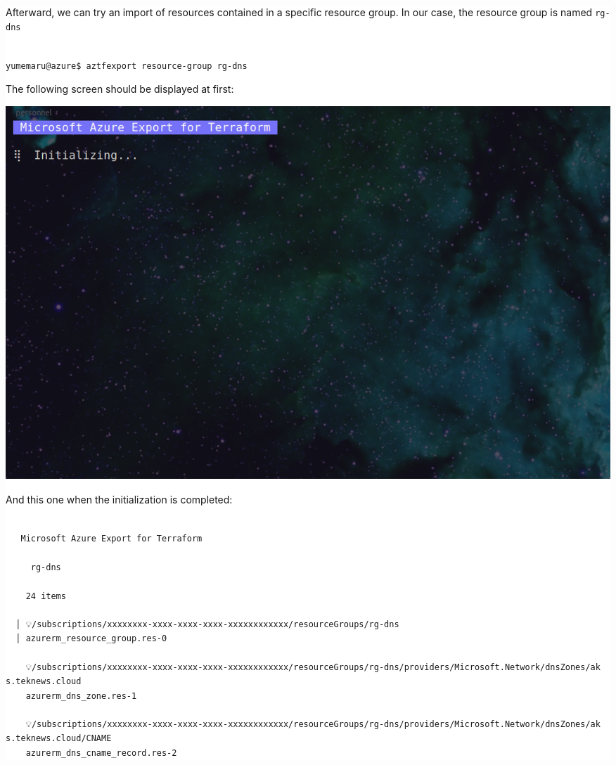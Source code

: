 Afterward, we can try an import of resources contained in a specific resource group. In our case, the resource group is named `rg-dns` 

```bash

yumemaru@azure$ aztfexport resource-group rg-dns

```

The following screen should be displayed at first:

![illustration3](/assets/aztfexport/initializingtfexport.png)

And this one when the initialization is completed: 

```bash

   Microsoft Azure Export for Terraform 
  
     rg-dns                                                                                                                                 
                                                                                                                                            
    24 items                                                                                                                                
                                                                                                                                            
  │ 💡/subscriptions/xxxxxxxx-xxxx-xxxx-xxxx-xxxxxxxxxxxx/resourceGroups/rg-dns                                                             
  │ azurerm_resource_group.res-0                                                                                                            
                                                                                                                                            
    💡/subscriptions/xxxxxxxx-xxxx-xxxx-xxxx-xxxxxxxxxxxx/resourceGroups/rg-dns/providers/Microsoft.Network/dnsZones/aks.teknews.cloud      
    azurerm_dns_zone.res-1                                                                                                                  
                                                                                                                                            
    💡/subscriptions/xxxxxxxx-xxxx-xxxx-xxxx-xxxxxxxxxxxx/resourceGroups/rg-dns/providers/Microsoft.Network/dnsZones/aks.teknews.cloud/CNAME
    azurerm_dns_cname_record.res-2                                                                                                          
```
